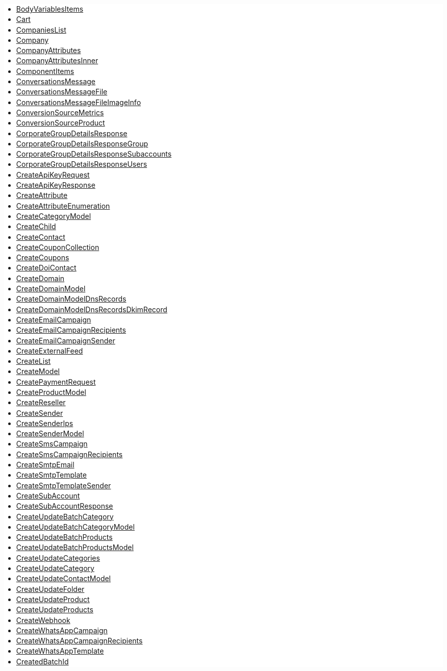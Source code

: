  - [BodyVariablesItems](docs/BodyVariablesItems.md)
 - [Cart](docs/Cart.md)
 - [CompaniesList](docs/CompaniesList.md)
 - [Company](docs/Company.md)
 - [CompanyAttributes](docs/CompanyAttributes.md)
 - [CompanyAttributesInner](docs/CompanyAttributesInner.md)
 - [ComponentItems](docs/ComponentItems.md)
 - [ConversationsMessage](docs/ConversationsMessage.md)
 - [ConversationsMessageFile](docs/ConversationsMessageFile.md)
 - [ConversationsMessageFileImageInfo](docs/ConversationsMessageFileImageInfo.md)
 - [ConversionSourceMetrics](docs/ConversionSourceMetrics.md)
 - [ConversionSourceProduct](docs/ConversionSourceProduct.md)
 - [CorporateGroupDetailsResponse](docs/CorporateGroupDetailsResponse.md)
 - [CorporateGroupDetailsResponseGroup](docs/CorporateGroupDetailsResponseGroup.md)
 - [CorporateGroupDetailsResponseSubaccounts](docs/CorporateGroupDetailsResponseSubaccounts.md)
 - [CorporateGroupDetailsResponseUsers](docs/CorporateGroupDetailsResponseUsers.md)
 - [CreateApiKeyRequest](docs/CreateApiKeyRequest.md)
 - [CreateApiKeyResponse](docs/CreateApiKeyResponse.md)
 - [CreateAttribute](docs/CreateAttribute.md)
 - [CreateAttributeEnumeration](docs/CreateAttributeEnumeration.md)
 - [CreateCategoryModel](docs/CreateCategoryModel.md)
 - [CreateChild](docs/CreateChild.md)
 - [CreateContact](docs/CreateContact.md)
 - [CreateCouponCollection](docs/CreateCouponCollection.md)
 - [CreateCoupons](docs/CreateCoupons.md)
 - [CreateDoiContact](docs/CreateDoiContact.md)
 - [CreateDomain](docs/CreateDomain.md)
 - [CreateDomainModel](docs/CreateDomainModel.md)
 - [CreateDomainModelDnsRecords](docs/CreateDomainModelDnsRecords.md)
 - [CreateDomainModelDnsRecordsDkimRecord](docs/CreateDomainModelDnsRecordsDkimRecord.md)
 - [CreateEmailCampaign](docs/CreateEmailCampaign.md)
 - [CreateEmailCampaignRecipients](docs/CreateEmailCampaignRecipients.md)
 - [CreateEmailCampaignSender](docs/CreateEmailCampaignSender.md)
 - [CreateExternalFeed](docs/CreateExternalFeed.md)
 - [CreateList](docs/CreateList.md)
 - [CreateModel](docs/CreateModel.md)
 - [CreatePaymentRequest](docs/CreatePaymentRequest.md)
 - [CreateProductModel](docs/CreateProductModel.md)
 - [CreateReseller](docs/CreateReseller.md)
 - [CreateSender](docs/CreateSender.md)
 - [CreateSenderIps](docs/CreateSenderIps.md)
 - [CreateSenderModel](docs/CreateSenderModel.md)
 - [CreateSmsCampaign](docs/CreateSmsCampaign.md)
 - [CreateSmsCampaignRecipients](docs/CreateSmsCampaignRecipients.md)
 - [CreateSmtpEmail](docs/CreateSmtpEmail.md)
 - [CreateSmtpTemplate](docs/CreateSmtpTemplate.md)
 - [CreateSmtpTemplateSender](docs/CreateSmtpTemplateSender.md)
 - [CreateSubAccount](docs/CreateSubAccount.md)
 - [CreateSubAccountResponse](docs/CreateSubAccountResponse.md)
 - [CreateUpdateBatchCategory](docs/CreateUpdateBatchCategory.md)
 - [CreateUpdateBatchCategoryModel](docs/CreateUpdateBatchCategoryModel.md)
 - [CreateUpdateBatchProducts](docs/CreateUpdateBatchProducts.md)
 - [CreateUpdateBatchProductsModel](docs/CreateUpdateBatchProductsModel.md)
 - [CreateUpdateCategories](docs/CreateUpdateCategories.md)
 - [CreateUpdateCategory](docs/CreateUpdateCategory.md)
 - [CreateUpdateContactModel](docs/CreateUpdateContactModel.md)
 - [CreateUpdateFolder](docs/CreateUpdateFolder.md)
 - [CreateUpdateProduct](docs/CreateUpdateProduct.md)
 - [CreateUpdateProducts](docs/CreateUpdateProducts.md)
 - [CreateWebhook](docs/CreateWebhook.md)
 - [CreateWhatsAppCampaign](docs/CreateWhatsAppCampaign.md)
 - [CreateWhatsAppCampaignRecipients](docs/CreateWhatsAppCampaignRecipients.md)
 - [CreateWhatsAppTemplate](docs/CreateWhatsAppTemplate.md)
 - [CreatedBatchId](docs/CreatedBatchId.md)